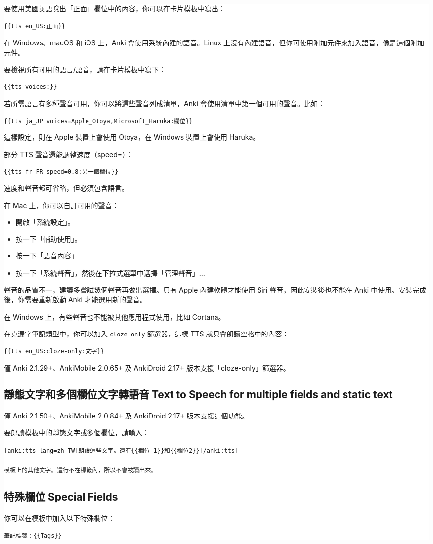 要使用美國英語唸出「正面」欄位中的內容，你可以在卡片模板中寫出：

    {{tts en_US:正面}}

在 Windows、macOS 和 iOS 上，Anki 會使用系統內建的語音。Linux 上沒有內建語音，但你可使用附加元件來加入語音，像是這個[附加元件](https://ankiweb.net/shared/info/391644525)。

要檢視所有可用的語言/語音，請在卡片模板中寫下：

    {{tts-voices:}}

若所需語言有多種聲音可用，你可以將這些聲音列成清單，Anki 會使用清單中第一個可用的聲音。比如：

    {{tts ja_JP voices=Apple_Otoya,Microsoft_Haruka:欄位}}

這樣設定，則在 Apple 裝置上會使用 Otoya，在 Windows 裝置上會使用 Haruka。

部分 TTS 聲音還能調整速度（speed=）：

    {{tts fr_FR speed=0.8:另一個欄位}}

速度和聲音都可省略，但必須包含語言。

在 Mac 上，你可以自訂可用的聲音：

- 開啟「系統設定」。

- 按一下「輔助使用」。

- 按一下「語音內容」

- 按一下「系統聲音」，然後在下拉式選單中選擇「管理聲音」...

聲音的品質不一，建議多嘗試幾個聲音再做出選擇。只有 Apple 內建軟體才能使用 Siri 聲音，因此安裝後也不能在 Anki 中使用。安裝完成後，你需要重新啟動 Anki 才能選用新的聲音。

在 Windows 上，有些聲音也不能被其他應用程式使用，比如 Cortana。

在克漏字筆記類型中，你可以加入 `cloze-only` 篩選器，這樣 TTS 就只會朗讀空格中的內容：

    {{tts en_US:cloze-only:文字}}

僅 Anki 2.1.29+、AnkiMobile 2.0.65+ 及 AnkiDroid 2.17+ 版本支援「cloze-only」篩選器。

## 靜態文字和多個欄位文字轉語音 Text to Speech for multiple fields and static text

僅 Anki 2.1.50+、AnkiMobile 2.0.84+ 及 AnkiDroid 2.17+ 版本支援這個功能。

要郎讀模板中的靜態文字或多個欄位，請輸入：

```
[anki:tts lang=zh_TW]朗讀這些文字。還有{{欄位 1}}和{{欄位2}}[/anki:tts]

模板上的其他文字。這行不在標籤內，所以不會被讀出來。
```

## 特殊欄位 Special Fields

你可以在模板中加入以下特殊欄位：

    筆記標籤：{{Tags}}
